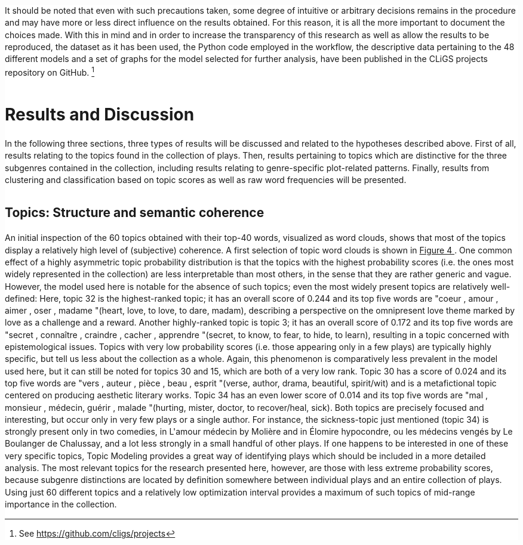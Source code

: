 
It should be noted that even with such precautions taken, some degree of intuitive or arbitrary decisions remains in the procedure and may have more or less direct influence on the results obtained. For this reason, it is all the more important to document the choices made. With this in mind and in order to increase the transparency of this research as well as allow the results to be reproduced, the dataset as it has been used, the Python code employed in the workflow, the descriptive data pertaining to the 48 different models and a set of graphs for the model selected for further analysis, have been published in the CLiGS projects repository on GitHub. [^8]


# Results and Discussion 


In the following three sections, three types of results will be discussed and related to the hypotheses described above. First of all, results relating to the topics found in the collection of plays. Then, results pertaining to topics which are distinctive for the three subgenres contained in the collection, including results relating to genre-specific plot-related patterns. Finally, results from clustering and classification based on topic scores as well as raw word frequencies will be presented. 


## Topics: Structure and semantic coherence 


An initial inspection of the 60 topics obtained with their top-40 words, visualized as word clouds, shows that most of the topics display a relatively high level of (subjective) coherence. A first selection of topic word clouds is shown in [Figure 4 ](#figure04). One common effect of a highly asymmetric topic probability distribution is that the topics with the highest probability scores (i.e. the ones most widely represented in the collection) are less interpretable than most others, in the sense that they are rather generic and vague. However, the model used here is notable for the absence of such topics; even the most widely present topics are relatively well-defined: Here, topic 32 is the highest-ranked topic; it has an overall score of 0.244 and its top five words are "coeur , amour , aimer , oser , madame "(heart, love, to love, to dare, madam), describing a perspective on the omnipresent love theme marked by love as a challenge and a reward. Another highly-ranked topic is topic 3; it has an overall score of 0.172 and its top five words are "secret , connaître , craindre , cacher , apprendre "(secret, to know, to fear, to hide, to learn), resulting in a topic concerned with epistemological issues. Topics with very low probability scores (i.e. those appearing only in a few plays) are typically highly specific, but tell us less about the collection as a whole. Again, this phenomenon is comparatively less prevalent in the model used here, but it can still be noted for topics 30 and 15, which are both of a very low rank. Topic 30 has a score of 0.024 and its top five words are "vers , auteur , pièce , beau , esprit "(verse, author, drama, beautiful, spirit/wit) and is a metafictional topic centered on producing aesthetic literary works. Topic 34 has an even lower score of 0.014 and its top five words are "mal , monsieur , médecin, guérir , malade "(hurting, mister, doctor, to recover/heal, sick). Both topics are precisely focused and interesting, but occur only in very few plays or a single author. For instance, the sickness-topic just mentioned (topic 34) is strongly present only in two comedies, in L'amour médecin by Molière and in Élomire hypocondre, ou les médecins vengés by Le Boulanger de Chalussay, and a lot less strongly in a small handful of other plays. If one happens to be interested in one of these very specific topics, Topic Modeling provides a great way of identifying plays which should be included in a more detailed analysis. The most relevant topics for the research presented here, however, are those with less extreme probability scores, because subgenre distinctions are located by definition somewhere between individual plays and an entire collection of plays. Using just 60 different topics and a relatively low optimization interval provides a maximum of such topics of mid-range importance in the collection. 


[^1]:  has used Topic Modeling for the analysis of screenplays of
[^2]: The metadata
[^3]: The tmw toolchain is being
[^4]: The vast
[^5]: The PRESTO language model and tagset have been developed for sixteenth- and
[^6]: Optimizing the parameters by optimizing some measure of model quality
[^7]: Apart from the model selection process described here, the effect of the
[^8]:  See https://github.com/cligs/projects
[^9]: This has not been assessed here systematically and could be
[^10]: An alternative to this strategy is to perform clustering of
[^11]: PCA has been performed using the sklearn package for Python. In our case,
[^12]: This observation can be confirmed mathematically by computing the correlation
[^13]: Several plays which in an earlier iteration of this